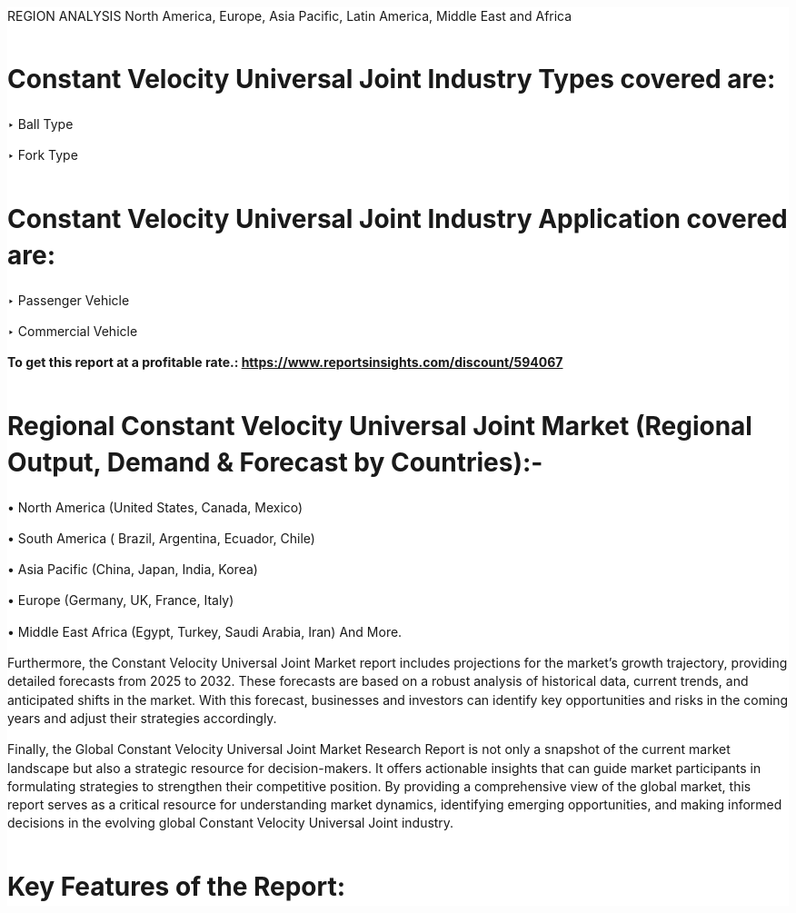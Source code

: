 <tr>
<td>REGION ANALYSIS</td>
<td>North America, Europe, Asia Pacific, Latin America, Middle East and Africa</td>
</tr>
</table>

# <strong>Constant Velocity Universal Joint Industry Types covered are:</strong>

‣ Ball Type

‣ Fork Type

# <strong>Constant Velocity Universal Joint Industry Application covered are:</strong>

‣ Passenger Vehicle

‣  Commercial Vehicle

<strong>To get this report at a profitable rate.: <a href=https://www.reportsinsights.com/discount/594067>https://www.reportsinsights.com/discount/594067</a></strong>

# <strong>Regional Constant Velocity Universal Joint Market (Regional Output, Demand &amp; Forecast by Countries):-</strong>

• North America (United States, Canada, Mexico)

• South America ( Brazil, Argentina, Ecuador, Chile)

• Asia Pacific (China, Japan, India, Korea)

• Europe (Germany, UK, France, Italy)

• Middle East Africa (Egypt, Turkey, Saudi Arabia, Iran) And More.

Furthermore, the Constant Velocity Universal Joint Market report includes projections for the market’s growth trajectory, providing detailed forecasts from 2025 to 2032. These forecasts are based on a robust analysis of historical data, current trends, and anticipated shifts in the market. With this forecast, businesses and investors can identify key opportunities and risks in the coming years and adjust their strategies accordingly.

Finally, the Global Constant Velocity Universal Joint Market Research Report is not only a snapshot of the current market landscape but also a strategic resource for decision-makers. It offers actionable insights that can guide market participants in formulating strategies to strengthen their competitive position. By providing a comprehensive view of the global market, this report serves as a critical resource for understanding market dynamics, identifying emerging opportunities, and making informed decisions in the evolving global Constant Velocity Universal Joint industry.

# <strong>Key Features of the Report:</strong>
